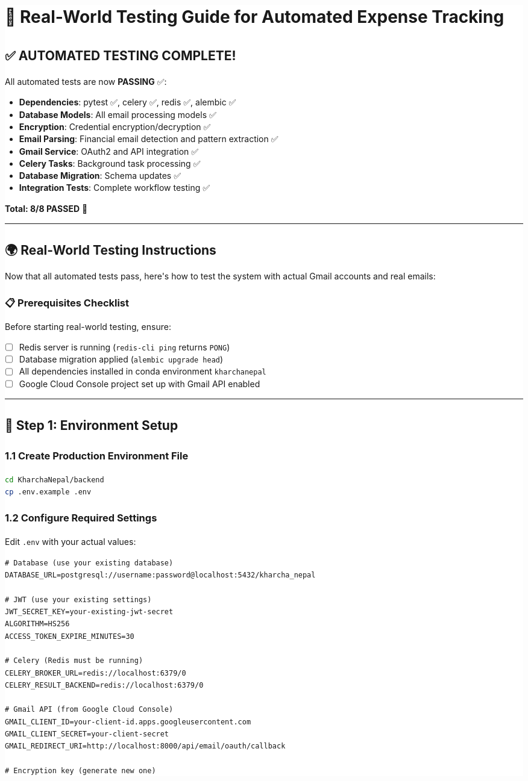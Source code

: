 # 🚀 Real-World Testing Guide for Automated Expense Tracking

## ✅ **AUTOMATED TESTING COMPLETE!**

All automated tests are now **PASSING** ✅:
- **Dependencies**: pytest ✅, celery ✅, redis ✅, alembic ✅
- **Database Models**: All email processing models ✅
- **Encryption**: Credential encryption/decryption ✅
- **Email Parsing**: Financial email detection and pattern extraction ✅
- **Gmail Service**: OAuth2 and API integration ✅
- **Celery Tasks**: Background task processing ✅
- **Database Migration**: Schema updates ✅
- **Integration Tests**: Complete workflow testing ✅

**Total: 8/8 PASSED** 🎯

---

## 🌍 Real-World Testing Instructions

Now that all automated tests pass, here's how to test the system with actual Gmail accounts and real emails:

### 📋 **Prerequisites Checklist**

Before starting real-world testing, ensure:
- [ ] Redis server is running (`redis-cli ping` returns `PONG`)
- [ ] Database migration applied (`alembic upgrade head`)
- [ ] All dependencies installed in conda environment `kharchanepal`
- [ ] Google Cloud Console project set up with Gmail API enabled

---

## 🔧 **Step 1: Environment Setup**

### 1.1 Create Production Environment File
```bash
cd KharchaNepal/backend
cp .env.example .env
```

### 1.2 Configure Required Settings
Edit `.env` with your actual values:

```env
# Database (use your existing database)
DATABASE_URL=postgresql://username:password@localhost:5432/kharcha_nepal

# JWT (use your existing settings)
JWT_SECRET_KEY=your-existing-jwt-secret
ALGORITHM=HS256
ACCESS_TOKEN_EXPIRE_MINUTES=30

# Celery (Redis must be running)
CELERY_BROKER_URL=redis://localhost:6379/0
CELERY_RESULT_BACKEND=redis://localhost:6379/0

# Gmail API (from Google Cloud Console)
GMAIL_CLIENT_ID=your-client-id.apps.googleusercontent.com
GMAIL_CLIENT_SECRET=your-client-secret
GMAIL_REDIRECT_URI=http://localhost:8000/api/email/oauth/callback

# Encryption key (generate new one)
```